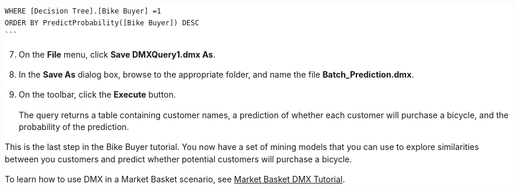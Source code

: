     WHERE [Decision Tree].[Bike Buyer] =1  
    ORDER BY PredictProbability([Bike Buyer]) DESC  
    ```  
  
7.  On the **File** menu, click **Save DMXQuery1.dmx As**.  
  
8.  In the **Save As** dialog box, browse to the appropriate folder, and name the file **Batch_Prediction.dmx**.  
  
9. On the toolbar, click the **Execute** button.  
  
    The query returns a table containing customer names, a prediction of whether each customer will purchase a bicycle, and the probability of the prediction.  
  
This is the last step in the Bike Buyer tutorial. You now have a set of mining models that you can use to explore similarities between you customers and predict whether potential customers will purchase a bicycle.  
  
To learn how to use DMX in a Market Basket scenario, see [Market Basket DMX Tutorial](../a9notintoc/market-basket-dmx-tutorial.md).  
  
